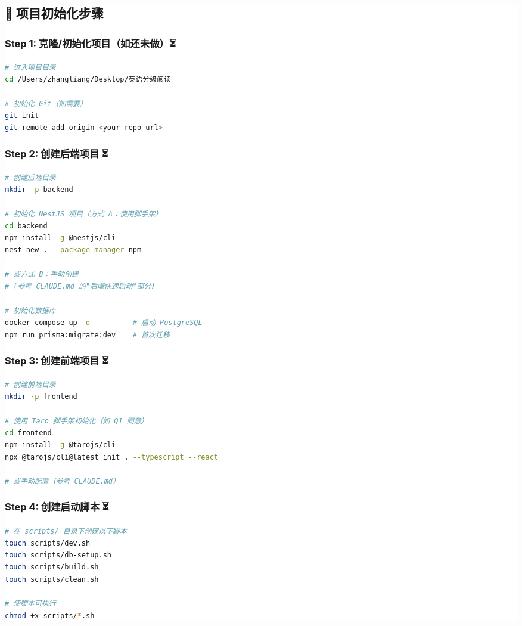 
## 📂 项目初始化步骤

### Step 1: 克隆/初始化项目（如还未做）⏳

```bash
# 进入项目目录
cd /Users/zhangliang/Desktop/英语分级阅读

# 初始化 Git（如需要）
git init
git remote add origin <your-repo-url>
```

### Step 2: 创建后端项目 ⏳

```bash
# 创建后端目录
mkdir -p backend

# 初始化 NestJS 项目（方式 A：使用脚手架）
cd backend
npm install -g @nestjs/cli
nest new . --package-manager npm

# 或方式 B：手动创建
# (参考 CLAUDE.md 的"后端快速启动"部分)

# 初始化数据库
docker-compose up -d          # 启动 PostgreSQL
npm run prisma:migrate:dev    # 首次迁移
```

### Step 3: 创建前端项目 ⏳

```bash
# 创建前端目录
mkdir -p frontend

# 使用 Taro 脚手架初始化（如 Q1 同意）
cd frontend
npm install -g @tarojs/cli
npx @tarojs/cli@latest init . --typescript --react

# 或手动配置（参考 CLAUDE.md）
```

### Step 4: 创建启动脚本 ⏳

```bash
# 在 scripts/ 目录下创建以下脚本
touch scripts/dev.sh
touch scripts/db-setup.sh
touch scripts/build.sh
touch scripts/clean.sh

# 使脚本可执行
chmod +x scripts/*.sh
```
